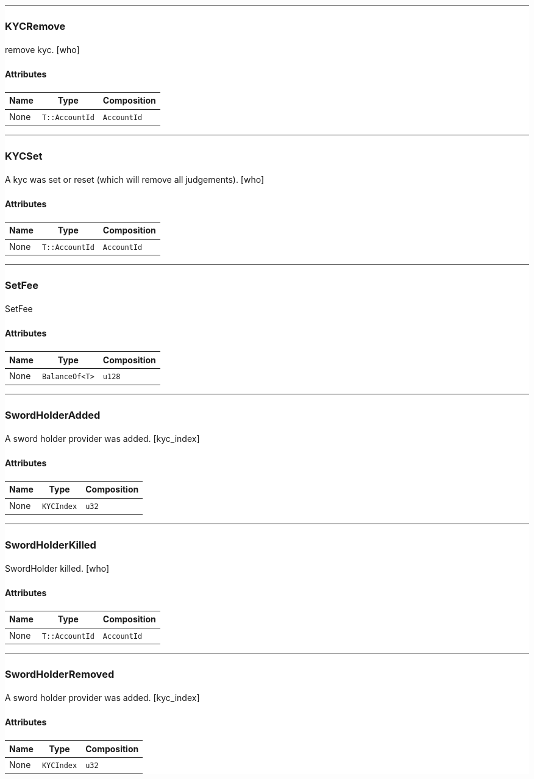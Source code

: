 ---------
### KYCRemove
remove kyc. \[who\]
#### Attributes
| Name | Type | Composition
| -------- | -------- | -------- |
| None | `T::AccountId` | ```AccountId```

---------
### KYCSet
A kyc was set or reset (which will remove all judgements). \[who\]
#### Attributes
| Name | Type | Composition
| -------- | -------- | -------- |
| None | `T::AccountId` | ```AccountId```

---------
### SetFee
SetFee
#### Attributes
| Name | Type | Composition
| -------- | -------- | -------- |
| None | `BalanceOf<T>` | ```u128```

---------
### SwordHolderAdded
A sword holder  provider was added. \[kyc_index\]
#### Attributes
| Name | Type | Composition
| -------- | -------- | -------- |
| None | `KYCIndex` | ```u32```

---------
### SwordHolderKilled
SwordHolder killed. \[who\]
#### Attributes
| Name | Type | Composition
| -------- | -------- | -------- |
| None | `T::AccountId` | ```AccountId```

---------
### SwordHolderRemoved
A sword holder  provider was added. \[kyc_index\]
#### Attributes
| Name | Type | Composition
| -------- | -------- | -------- |
| None | `KYCIndex` | ```u32```
